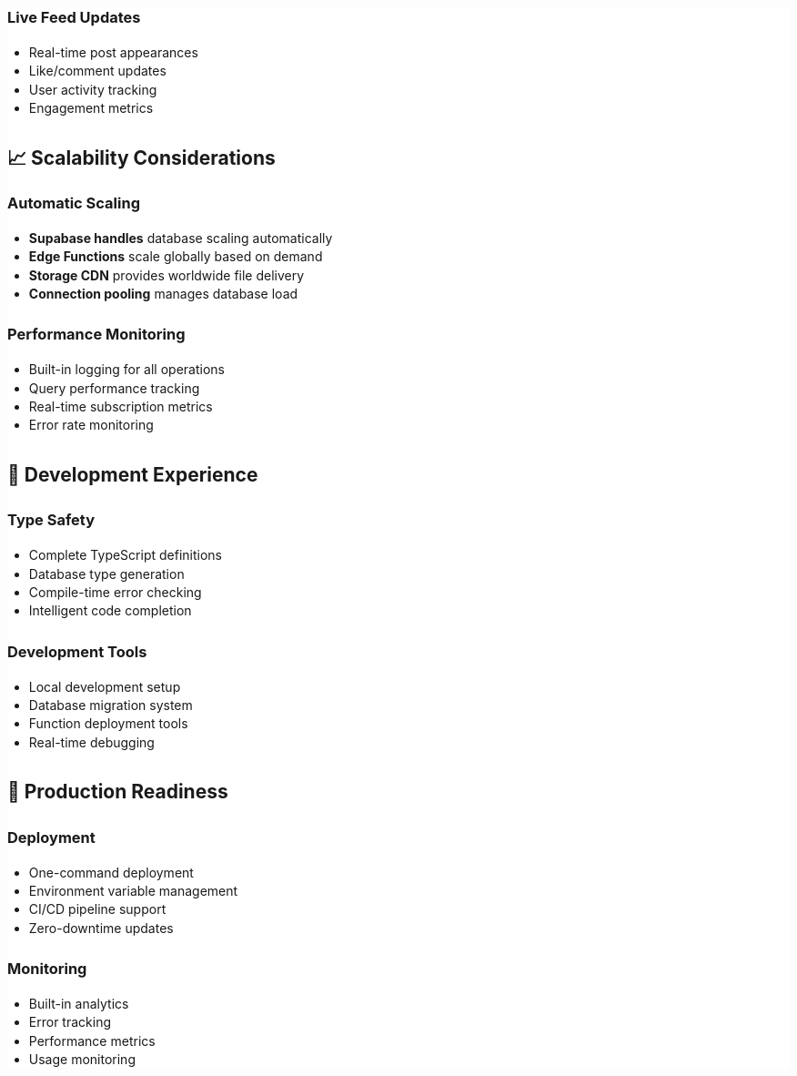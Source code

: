### Live Feed Updates
- Real-time post appearances
- Like/comment updates
- User activity tracking
- Engagement metrics

## 📈 Scalability Considerations

### Automatic Scaling
- **Supabase handles** database scaling automatically
- **Edge Functions** scale globally based on demand
- **Storage CDN** provides worldwide file delivery
- **Connection pooling** manages database load

### Performance Monitoring
- Built-in logging for all operations
- Query performance tracking
- Real-time subscription metrics
- Error rate monitoring

## 🔧 Development Experience

### Type Safety
- Complete TypeScript definitions
- Database type generation
- Compile-time error checking
- Intelligent code completion

### Development Tools
- Local development setup
- Database migration system
- Function deployment tools
- Real-time debugging

## 🚀 Production Readiness

### Deployment
- One-command deployment
- Environment variable management
- CI/CD pipeline support
- Zero-downtime updates

### Monitoring
- Built-in analytics
- Error tracking
- Performance metrics
- Usage monitoring
